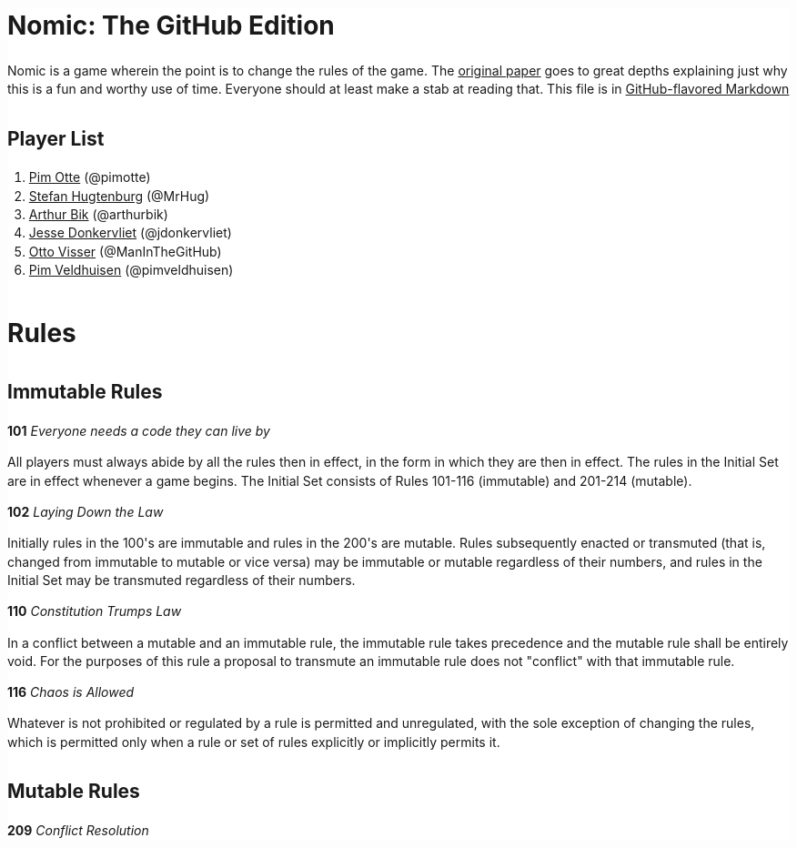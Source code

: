 Nomic: The GitHub Edition 
=========================

Nomic is a game wherein the point is to change the rules of the game. The
[original paper](http://www.earlham.edu/~peters/writing/nomic.htm) goes to great
depths explaining just why this is a fun and worthy use of time. Everyone should
at least make a stab at reading that. This file is in 
[GitHub-flavored Markdown](http://github.github.com/github-flavored-markdown/)

Player List 
-----------
1. [Pim Otte](players/pimotte.md) (@pimotte)
2. [Stefan Hugtenburg](players/mrhug.md) (@MrHug)
3. [Arthur Bik](players/arthurbik.md) (@arthurbik)
4. [Jesse Donkervliet](players/jdonkervliet.md) (@jdonkervliet)
5. [Otto Visser](players/maninthegithub.md) (@ManInTheGitHub)
6. [Pim Veldhuisen](players/pimveldhuisen.md) (@pimveldhuisen)

# Rules

## Immutable Rules 

**101** *Everyone needs a code they can live by*

All players must always abide by all the rules then in effect, in the
form in which they are then in effect. The rules in the Initial Set are in
effect whenever a game begins. The Initial Set consists of Rules 101-116
(immutable) and 201-214 (mutable).

**102** *Laying Down the Law* 

Initially rules in the 100's are immutable and rules in the 200's are
mutable. Rules subsequently enacted or transmuted (that is, changed from
immutable to mutable or vice versa) may be immutable or mutable regardless of
their numbers, and rules in the Initial Set may be transmuted regardless of
their numbers.

**110** *Constitution Trumps Law*

In a conflict between a mutable and an immutable rule, the immutable
rule takes precedence and the mutable rule shall be entirely void. For the
purposes of this rule a proposal to transmute an immutable rule does not
"conflict" with that immutable rule.

**116** *Chaos is Allowed*

Whatever is not prohibited or regulated by a rule is permitted and
unregulated, with the sole exception of changing the rules, which is permitted
only when a rule or set of rules explicitly or implicitly permits it.

## Mutable Rules

**209** *Conflict Resolution*

